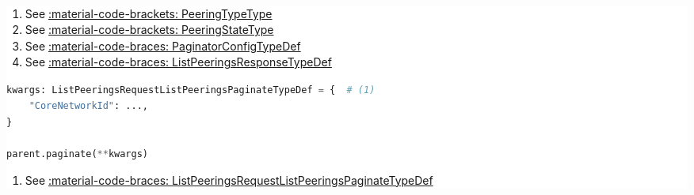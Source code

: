 1. See [:material-code-brackets: PeeringTypeType](./literals.md#peeringtypetype) 
2. See [:material-code-brackets: PeeringStateType](./literals.md#peeringstatetype) 
3. See [:material-code-braces: PaginatorConfigTypeDef](./type_defs.md#paginatorconfigtypedef) 
4. See [:material-code-braces: ListPeeringsResponseTypeDef](./type_defs.md#listpeeringsresponsetypedef) 


```python title="Usage example with kwargs"
kwargs: ListPeeringsRequestListPeeringsPaginateTypeDef = {  # (1)
    "CoreNetworkId": ...,
}

parent.paginate(**kwargs)
```

1. See [:material-code-braces: ListPeeringsRequestListPeeringsPaginateTypeDef](./type_defs.md#listpeeringsrequestlistpeeringspaginatetypedef) 

